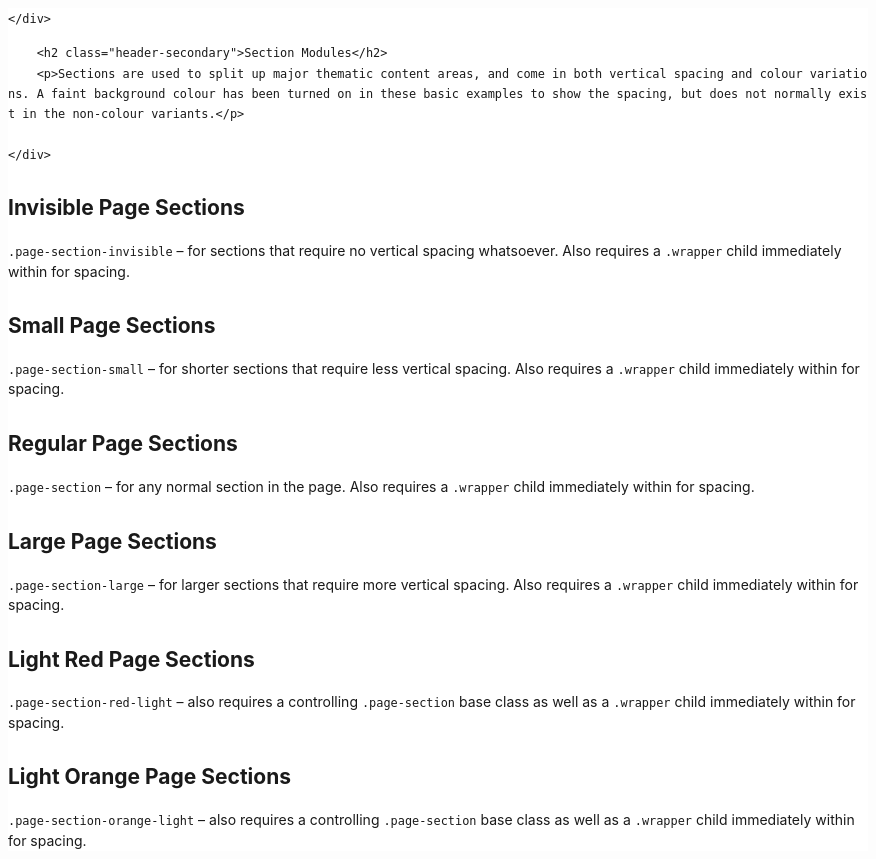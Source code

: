 	</div>
</section>



<section class="page-section">
	<div class="wrapper">

		<h2 class="header-secondary">Section Modules</h2>
		<p>Sections are used to split up major thematic content areas, and come in both vertical spacing and colour variations. A faint background colour has been turned on in these basic examples to show the spacing, but does not normally exist in the non-colour variants.</p>

	</div>
</section>

<section class="page-section-invisible styleguide-page-section">
	<div class="wrapper">
		<h2 class="header-secondary">Invisible Page Sections</h2>
		<p class="styleguide-example-usage">
			<code>.page-section-invisible</code> – for sections that require no vertical spacing whatsoever. Also requires a <code>.wrapper</code> child immediately within for spacing.
		</p>
	</div>
</section>
<section class="page-section-small styleguide-page-section">
	<div class="wrapper">
		<h2 class="header-secondary">Small Page Sections</h2>
		<p class="styleguide-example-usage">
			<code>.page-section-small</code> – for shorter sections that require less vertical spacing. Also requires a <code>.wrapper</code> child immediately within for spacing.
		</p>
	</div>
</section>
<section class="page-section styleguide-page-section">
	<div class="wrapper">
		<h2 class="header-secondary">Regular Page Sections</h2>
		<p class="styleguide-example-usage">
			<code>.page-section</code> – for any normal section in the page. Also requires a <code>.wrapper</code> child immediately within for spacing.
		</p>
	</div>
</section>
<section class="page-section-large styleguide-page-section">
	<div class="wrapper">
		<h2 class="header-secondary">Large Page Sections</h2>
		<code>.page-section-large</code> – for larger sections that require more vertical spacing. Also requires a <code>.wrapper</code> child immediately within for spacing.
	</div>
</section>
<section class="page-section page-section-red-light">
	<div class="wrapper">
		<h2 class="header-secondary">Light Red Page Sections</h2>
		<code>.page-section-red-light</code> – also requires a controlling <code>.page-section</code> base class as well as a <code>.wrapper</code> child immediately within for spacing.
	</div>
</section>
<section class="page-section page-section-orange-light">
	<div class="wrapper">
		<h2 class="header-secondary">Light Orange Page Sections</h2>
		<code>.page-section-orange-light</code> – also requires a controlling <code>.page-section</code> base class as well as a <code>.wrapper</code> child immediately within for spacing.
	</div>
</section>
<section class="page-section page-section-green-light">
	<div class="wrapper">